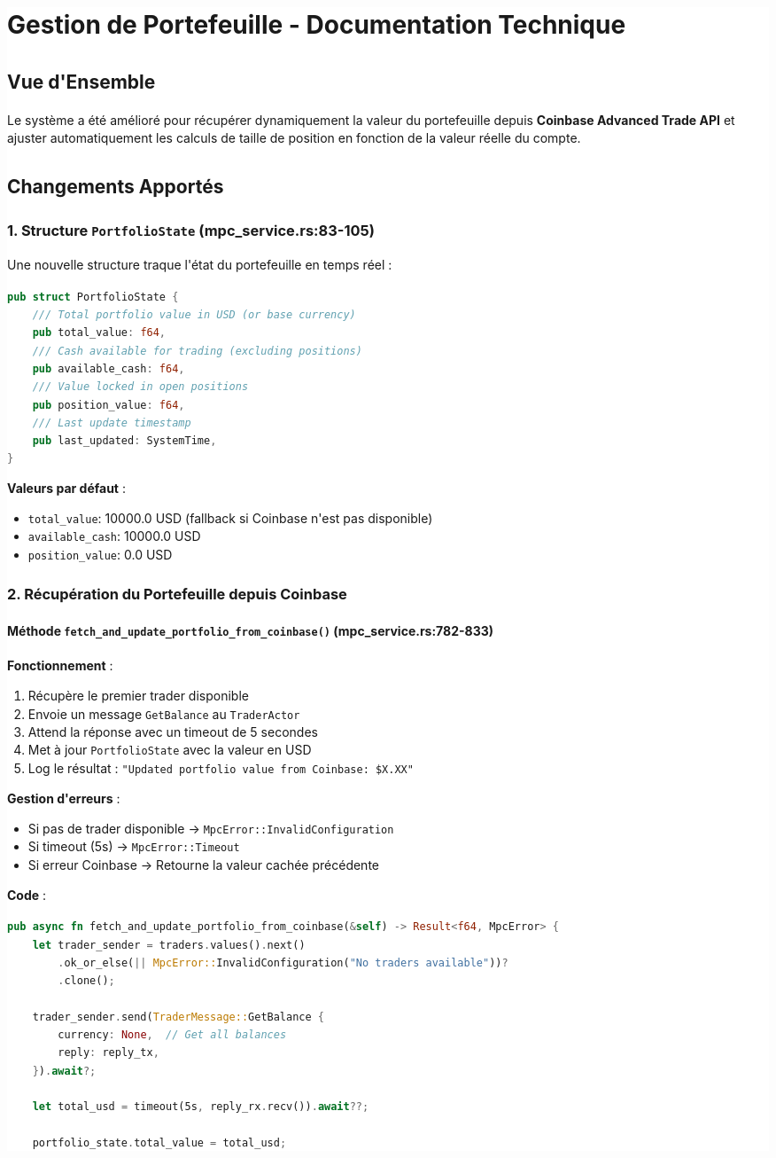 # Gestion de Portefeuille - Documentation Technique

## Vue d'Ensemble

Le système a été amélioré pour récupérer dynamiquement la valeur du portefeuille depuis **Coinbase Advanced Trade API** et ajuster automatiquement les calculs de taille de position en fonction de la valeur réelle du compte.

## Changements Apportés

### 1. Structure `PortfolioState` (mpc_service.rs:83-105)

Une nouvelle structure traque l'état du portefeuille en temps réel :

```rust
pub struct PortfolioState {
    /// Total portfolio value in USD (or base currency)
    pub total_value: f64,
    /// Cash available for trading (excluding positions)
    pub available_cash: f64,
    /// Value locked in open positions
    pub position_value: f64,
    /// Last update timestamp
    pub last_updated: SystemTime,
}
```

**Valeurs par défaut** :
- `total_value`: 10000.0 USD (fallback si Coinbase n'est pas disponible)
- `available_cash`: 10000.0 USD
- `position_value`: 0.0 USD

### 2. Récupération du Portefeuille depuis Coinbase

#### Méthode `fetch_and_update_portfolio_from_coinbase()` (mpc_service.rs:782-833)

**Fonctionnement** :
1. Récupère le premier trader disponible
2. Envoie un message `GetBalance` au `TraderActor`
3. Attend la réponse avec un timeout de 5 secondes
4. Met à jour `PortfolioState` avec la valeur en USD
5. Log le résultat : `"Updated portfolio value from Coinbase: $X.XX"`

**Gestion d'erreurs** :
- Si pas de trader disponible → `MpcError::InvalidConfiguration`
- Si timeout (5s) → `MpcError::Timeout`
- Si erreur Coinbase → Retourne la valeur cachée précédente

**Code** :
```rust
pub async fn fetch_and_update_portfolio_from_coinbase(&self) -> Result<f64, MpcError> {
    let trader_sender = traders.values().next()
        .ok_or_else(|| MpcError::InvalidConfiguration("No traders available"))?
        .clone();

    trader_sender.send(TraderMessage::GetBalance {
        currency: None,  // Get all balances
        reply: reply_tx,
    }).await?;

    let total_usd = timeout(5s, reply_rx.recv()).await??;

    portfolio_state.total_value = total_usd;
```